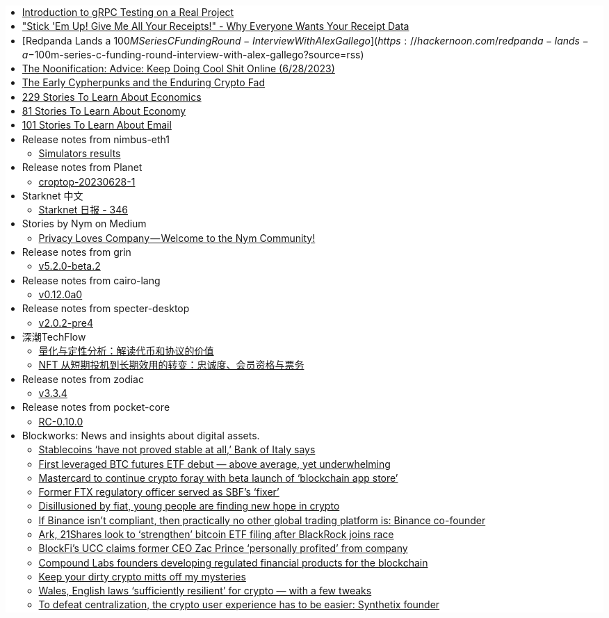   - [Introduction to gRPC Testing on a Real Project](https://hackernoon.com/introduction-to-grpc-testing-on-a-real-project?source=rss)
  - ["Stick 'Em Up! Give Me All Your Receipts!" - Why Everyone Wants Your Receipt Data](https://hackernoon.com/stick-em-up-give-me-all-your-receipts-why-everyone-wants-your-receipt-data?source=rss)
  - [Redpanda Lands a $100M Series C Funding Round - Interview With Alex Gallego](https://hackernoon.com/redpanda-lands-a-$100m-series-c-funding-round-interview-with-alex-gallego?source=rss)
  - [The Noonification: Advice: Keep Doing Cool Shit Online (6/28/2023)](https://hackernoon.com/6-28-2023-noonification?source=rss)
  - [The Early Cypherpunks and the Enduring Crypto Fad](https://hackernoon.com/the-early-cypherpunks-and-the-enduring-crypto-fad?source=rss)
  - [229 Stories To Learn About Economics](https://hackernoon.com/229-stories-to-learn-about-economics?source=rss)
  - [81 Stories To Learn About Economy](https://hackernoon.com/81-stories-to-learn-about-economy?source=rss)
  - [101 Stories To Learn About Email](https://hackernoon.com/101-stories-to-learn-about-email?source=rss)
- Release notes from nimbus-eth1
  - [Simulators results](https://github.com/status-im/nimbus-eth1/releases/tag/sim-stat)
- Release notes from Planet
  - [croptop-20230628-1](https://github.com/Planetable/Planet/releases/tag/croptop-20230628-1)
- Starknet 中文
  - [Starknet 日报 - 346](https://starknetzh.substack.com/p/starknet-346)
- Stories by Nym on Medium
  - [Privacy Loves Company — Welcome to the Nym Community!](https://blog.nymtech.net/privacy-loves-company-welcome-to-the-nym-community-59d205e84d09?source=rss-31df456bf882------2)
- Release notes from grin
  - [v5.2.0-beta.2](https://github.com/mimblewimble/grin/releases/tag/v5.2.0-beta.2)
- Release notes from cairo-lang
  - [v0.12.0a0](https://github.com/starkware-libs/cairo-lang/releases/tag/v0.12.0a0)
- Release notes from specter-desktop
  - [v2.0.2-pre4](https://github.com/cryptoadvance/specter-desktop/releases/tag/v2.0.2-pre4)
- 深潮TechFlow
  - [量化与定性分析：解读代币和协议的价值](https://techflowpost.mirror.xyz/iqIGe8jtZrAl2nALVWQOLLP0qOYdkvlWVbDE-FNZVRM)
  - [NFT 从短期投机到长期效用的转变：忠诚度、会员资格与票务](https://techflowpost.mirror.xyz/StUJYnj_cfXeNWMKpTISafFc47lWpE8NrKFGh5On1DI)
- Release notes from zodiac
  - [v3.3.4](https://github.com/gnosis/zodiac/releases/tag/v3.3.4)
- Release notes from pocket-core
  - [RC-0.10.0](https://github.com/pokt-network/pocket-core/releases/tag/RC-0.10.0)
- Blockworks: News and insights about digital assets.
  - [Stablecoins ‘have not proved stable at all,’ Bank of Italy says](https://blockworks.co/news/stablecoins-not-stable-at-all)
  - [First leveraged BTC futures ETF debut — above average, yet underwhelming](https://blockworks.co/news/leveraged-btc-futures-etf-debut)
  - [Mastercard to continue crypto foray with beta launch of ‘blockchain app store’](https://blockworks.co/news/mastercard-blockchain-app-store-beta)
  - [Former FTX regulatory officer served as SBF’s ‘fixer’](https://blockworks.co/news/former-ftx-regulatory-officer-served)
  - [Disillusioned by fiat, young people are finding new hope in crypto](https://blockworks.co/news/young-people-finding-crypto)
  - [If Binance isn’t compliant, then practically no other global trading platform is: Binance co-founder](https://blockworks.co/news/yi-he-binance-interview)
  - [Ark, 21Shares look to ‘strengthen’ bitcoin ETF filing after BlackRock joins race](https://blockworks.co/news/ark-21shares-strengthen-bitcoin-etf-filing)
  - [BlockFi’s UCC claims former CEO Zac Prince ‘personally profited’ from company](https://blockworks.co/news/zac-prince-profited-from-blockfi)
  - [Compound Labs founders developing regulated financial products for the blockchain](https://blockworks.co/news/regulated-financial-products-for-blockchain)
  - [Keep your dirty crypto mitts off my mysteries](https://blockworks.co/news/crypto-murder-mystery-books)
  - [Wales, English laws ‘sufficiently resilient’ for crypto — with a few tweaks](https://blockworks.co/news/english-law-sufficiently-resilient-crypto)
  - [To defeat centralization, the crypto user experience has to be easier: Synthetix founder](https://blockworks.co/news/simplify-crypto-user-experience)